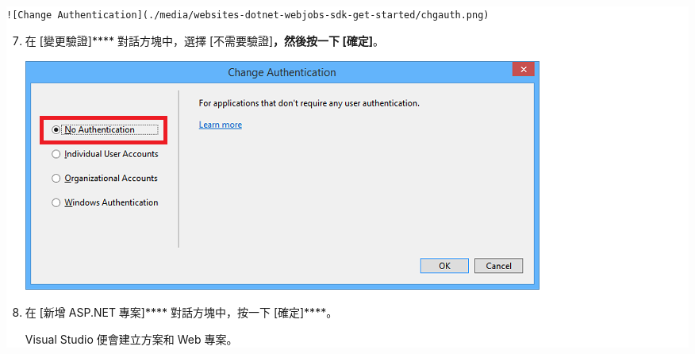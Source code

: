     ![Change Authentication](./media/websites-dotnet-webjobs-sdk-get-started/chgauth.png)

7. 在 [變更驗證]**** 對話方塊中，選擇 [不需要驗證]****，然後按一下 [確定]****。

    ![不需要驗證](./media/websites-dotnet-webjobs-sdk-get-started/noauth.png)

8. 在 [新增 ASP.NET 專案]**** 對話方塊中，按一下 [確定]****。

    Visual Studio 便會建立方案和 Web 專案。
